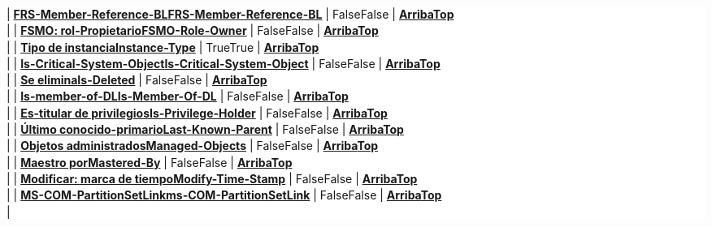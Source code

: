 | [<span data-ttu-id="da9f1-535">**FRS-Member-Reference-BL**</span><span class="sxs-lookup"><span data-stu-id="da9f1-535">**FRS-Member-Reference-BL**</span></span>](a-frsmemberreferencebl.md)                      | <span data-ttu-id="da9f1-536">False</span><span class="sxs-lookup"><span data-stu-id="da9f1-536">False</span></span>     | [<span data-ttu-id="da9f1-537">**Arriba**</span><span class="sxs-lookup"><span data-stu-id="da9f1-537">**Top**</span></span>](c-top.md)<br/> |
| [<span data-ttu-id="da9f1-538">**FSMO: rol-Propietario**</span><span class="sxs-lookup"><span data-stu-id="da9f1-538">**FSMO-Role-Owner**</span></span>](a-fsmoroleowner.md)                                     | <span data-ttu-id="da9f1-539">False</span><span class="sxs-lookup"><span data-stu-id="da9f1-539">False</span></span>     | [<span data-ttu-id="da9f1-540">**Arriba**</span><span class="sxs-lookup"><span data-stu-id="da9f1-540">**Top**</span></span>](c-top.md)<br/> |
| [<span data-ttu-id="da9f1-541">**Tipo de instancia**</span><span class="sxs-lookup"><span data-stu-id="da9f1-541">**Instance-Type**</span></span>](a-instancetype.md)                                        | <span data-ttu-id="da9f1-542">True</span><span class="sxs-lookup"><span data-stu-id="da9f1-542">True</span></span>      | [<span data-ttu-id="da9f1-543">**Arriba**</span><span class="sxs-lookup"><span data-stu-id="da9f1-543">**Top**</span></span>](c-top.md)<br/> |
| [<span data-ttu-id="da9f1-544">**Is-Critical-System-Object**</span><span class="sxs-lookup"><span data-stu-id="da9f1-544">**Is-Critical-System-Object**</span></span>](a-iscriticalsystemobject.md)                  | <span data-ttu-id="da9f1-545">False</span><span class="sxs-lookup"><span data-stu-id="da9f1-545">False</span></span>     | [<span data-ttu-id="da9f1-546">**Arriba**</span><span class="sxs-lookup"><span data-stu-id="da9f1-546">**Top**</span></span>](c-top.md)<br/> |
| [<span data-ttu-id="da9f1-547">**Se elimina**</span><span class="sxs-lookup"><span data-stu-id="da9f1-547">**Is-Deleted**</span></span>](a-isdeleted.md)                                              | <span data-ttu-id="da9f1-548">False</span><span class="sxs-lookup"><span data-stu-id="da9f1-548">False</span></span>     | [<span data-ttu-id="da9f1-549">**Arriba**</span><span class="sxs-lookup"><span data-stu-id="da9f1-549">**Top**</span></span>](c-top.md)<br/> |
| [<span data-ttu-id="da9f1-550">**Is-member-of-DL**</span><span class="sxs-lookup"><span data-stu-id="da9f1-550">**Is-Member-Of-DL**</span></span>](a-memberof.md)                                          | <span data-ttu-id="da9f1-551">False</span><span class="sxs-lookup"><span data-stu-id="da9f1-551">False</span></span>     | [<span data-ttu-id="da9f1-552">**Arriba**</span><span class="sxs-lookup"><span data-stu-id="da9f1-552">**Top**</span></span>](c-top.md)<br/> |
| [<span data-ttu-id="da9f1-553">**Es-titular de privilegios**</span><span class="sxs-lookup"><span data-stu-id="da9f1-553">**Is-Privilege-Holder**</span></span>](a-isprivilegeholder.md)                             | <span data-ttu-id="da9f1-554">False</span><span class="sxs-lookup"><span data-stu-id="da9f1-554">False</span></span>     | [<span data-ttu-id="da9f1-555">**Arriba**</span><span class="sxs-lookup"><span data-stu-id="da9f1-555">**Top**</span></span>](c-top.md)<br/> |
| [<span data-ttu-id="da9f1-556">**Último conocido-primario**</span><span class="sxs-lookup"><span data-stu-id="da9f1-556">**Last-Known-Parent**</span></span>](a-lastknownparent.md)                                 | <span data-ttu-id="da9f1-557">False</span><span class="sxs-lookup"><span data-stu-id="da9f1-557">False</span></span>     | [<span data-ttu-id="da9f1-558">**Arriba**</span><span class="sxs-lookup"><span data-stu-id="da9f1-558">**Top**</span></span>](c-top.md)<br/> |
| [<span data-ttu-id="da9f1-559">**Objetos administrados**</span><span class="sxs-lookup"><span data-stu-id="da9f1-559">**Managed-Objects**</span></span>](a-managedobjects.md)                                    | <span data-ttu-id="da9f1-560">False</span><span class="sxs-lookup"><span data-stu-id="da9f1-560">False</span></span>     | [<span data-ttu-id="da9f1-561">**Arriba**</span><span class="sxs-lookup"><span data-stu-id="da9f1-561">**Top**</span></span>](c-top.md)<br/> |
| [<span data-ttu-id="da9f1-562">**Maestro por**</span><span class="sxs-lookup"><span data-stu-id="da9f1-562">**Mastered-By**</span></span>](a-masteredby.md)                                            | <span data-ttu-id="da9f1-563">False</span><span class="sxs-lookup"><span data-stu-id="da9f1-563">False</span></span>     | [<span data-ttu-id="da9f1-564">**Arriba**</span><span class="sxs-lookup"><span data-stu-id="da9f1-564">**Top**</span></span>](c-top.md)<br/> |
| [<span data-ttu-id="da9f1-565">**Modificar: marca de tiempo**</span><span class="sxs-lookup"><span data-stu-id="da9f1-565">**Modify-Time-Stamp**</span></span>](a-modifytimestamp.md)                                 | <span data-ttu-id="da9f1-566">False</span><span class="sxs-lookup"><span data-stu-id="da9f1-566">False</span></span>     | [<span data-ttu-id="da9f1-567">**Arriba**</span><span class="sxs-lookup"><span data-stu-id="da9f1-567">**Top**</span></span>](c-top.md)<br/> |
| [<span data-ttu-id="da9f1-568">**MS-COM-PartitionSetLink**</span><span class="sxs-lookup"><span data-stu-id="da9f1-568">**ms-COM-PartitionSetLink**</span></span>](a-mscom-partitionsetlink.md)                    | <span data-ttu-id="da9f1-569">False</span><span class="sxs-lookup"><span data-stu-id="da9f1-569">False</span></span>     | [<span data-ttu-id="da9f1-570">**Arriba**</span><span class="sxs-lookup"><span data-stu-id="da9f1-570">**Top**</span></span>](c-top.md)<br/> |
